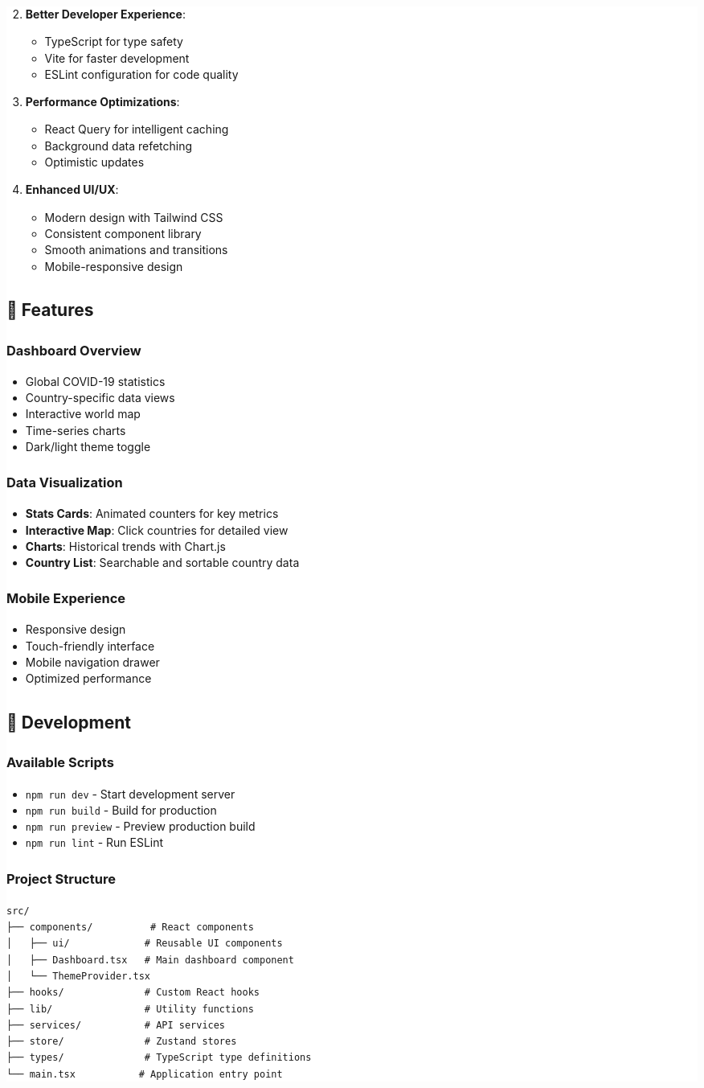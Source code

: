 2. **Better Developer Experience**:
   - TypeScript for type safety
   - Vite for faster development
   - ESLint configuration for code quality

3. **Performance Optimizations**:
   - React Query for intelligent caching
   - Background data refetching
   - Optimistic updates

4. **Enhanced UI/UX**:
   - Modern design with Tailwind CSS
   - Consistent component library
   - Smooth animations and transitions
   - Mobile-responsive design

## 📱 Features

### Dashboard Overview
- Global COVID-19 statistics
- Country-specific data views
- Interactive world map
- Time-series charts
- Dark/light theme toggle

### Data Visualization
- **Stats Cards**: Animated counters for key metrics
- **Interactive Map**: Click countries for detailed view
- **Charts**: Historical trends with Chart.js
- **Country List**: Searchable and sortable country data

### Mobile Experience
- Responsive design
- Touch-friendly interface
- Mobile navigation drawer
- Optimized performance

## 🔧 Development

### Available Scripts

- `npm run dev` - Start development server
- `npm run build` - Build for production
- `npm run preview` - Preview production build
- `npm run lint` - Run ESLint

### Project Structure

```
src/
├── components/          # React components
│   ├── ui/             # Reusable UI components
│   ├── Dashboard.tsx   # Main dashboard component
│   └── ThemeProvider.tsx
├── hooks/              # Custom React hooks
├── lib/                # Utility functions
├── services/           # API services
├── store/              # Zustand stores
├── types/              # TypeScript type definitions
└── main.tsx           # Application entry point
```
